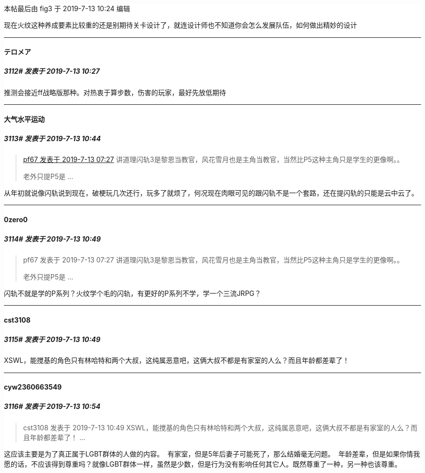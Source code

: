  本帖最后由 fig3 于 2019-7-13 10:24 编辑 

现在火纹这种养成要素比较重的还是别期待关卡设计了，就连设计师也不知道你会怎么发展队伍，如何做出精妙的设计


-----

####  テロメア  
##### 3112#       发表于 2019-7-13 10:27


推测会接近ff战略版那种。对热衷于算步数，伤害的玩家，最好先放低期待


-----

####  大气水平运动  
##### 3113#       发表于 2019-7-13 10:44


<blockquote><a href="httphttps://bbs.saraba1st.com/2b/forum.php?mod=redirect&amp;goto=findpost&amp;pid=44495643&amp;ptid=1810654" target="_blank">pf67 发表于 2019-7-13 07:27</a>
讲道理闪轨3是黎恩当教官，风花雪月也是主角当教官，当然比P5这种主角只是学生的更像啊。。

老外只提P5是 ...</blockquote>
从年初就说像闪轨说到现在，破梗玩几次还行，玩多了就烦了，何况现在肉眼可见的跟闪轨不是一个套路，还在提闪轨的只能是云中云了。


-----

####  0zero0  
##### 3114#       发表于 2019-7-13 10:49


<blockquote>pf67 发表于 2019-7-13 07:27
讲道理闪轨3是黎恩当教官，风花雪月也是主角当教官，当然比P5这种主角只是学生的更像啊。。

老外只提P5是 ...</blockquote>
闪轨不就是学的P系列？火纹学个毛的闪轨，有更好的P系列不学，学一个三流JRPG？


-----

####  cst3108  
##### 3115#       发表于 2019-7-13 10:49


XSWL，能搅基的角色只有林哈特和两个大叔，这纯属恶意吧，这俩大叔不都是有家室的人么？而且年龄都差辈了！


-----

####  cyw2360663549  
##### 3116#       发表于 2019-7-13 10:54


<blockquote>cst3108 发表于 2019-7-13 10:49
XSWL，能搅基的角色只有林哈特和两个大叔，这纯属恶意吧，这俩大叔不都是有家室的人么？而且年龄都差辈了！ ...</blockquote>
这应该主要是为了真正属于LGBT群体的人做的内容。  有家室，但是5年后妻子可能死了，那么结婚毫无问题。  年龄差辈，但是如果你情我愿的话，不应该得到尊重吗？就像LGBT群体一样，虽然是少数，但是行为没有影响任何其它人。既然尊重了一种，另一种也该尊重。
